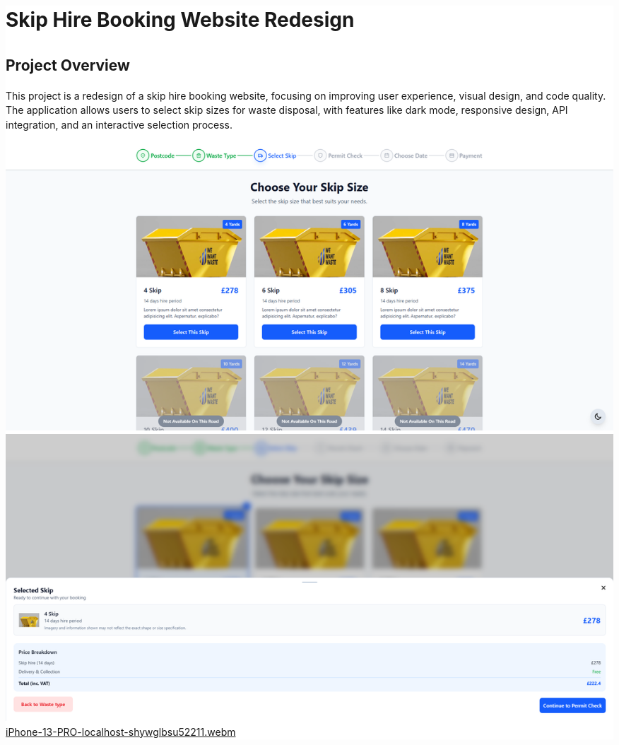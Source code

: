 # Skip Hire Booking Website Redesign

## Project Overview

This project is a redesign of a skip hire booking website, focusing on improving user experience, visual design, and code quality. The application allows users to select skip sizes for waste disposal, with features like dark mode, responsive design, API integration, and an interactive selection process.

![Skip Hire Booking Website](/public/image-2.png)
![Skip Hire Booking Website](/public/image-1.png)
[iPhone-13-PRO-localhost-shywglbsu52211.webm](https://github.com/user-attachments/assets/db0651ae-3956-4999-820e-c7c5ed1e46ca)
